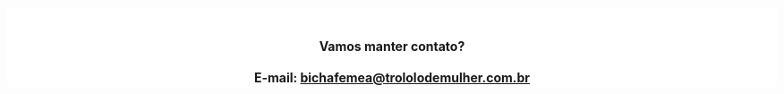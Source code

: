 &nbsp;

<p align="center">
  <strong>Vamos manter contato?</strong>
</p>

<p align="center">
  <strong>E-mail: <a href="mailto:bichafemea@trololodemulher.com.br">bichafemea@trololodemulher.com.br</a></strong>
</p>